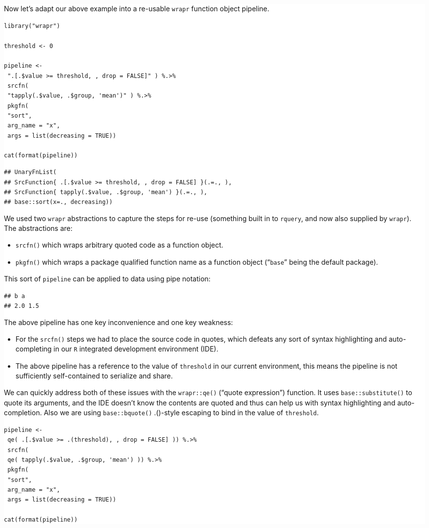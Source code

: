 Now let’s adapt our above example into a re-usable `wrapr` function object pipeline.

```
library("wrapr")

threshold <- 0

pipeline <-
 ".[.$value >= threshold, , drop = FALSE]" ) %.>%
 srcfn(
 "tapply(.$value, .$group, 'mean')" ) %.>%
 pkgfn(
 "sort",
 arg_name = "x",
 args = list(decreasing = TRUE))

cat(format(pipeline))
```

```
## UnaryFnList(
## SrcFunction{ .[.$value >= threshold, , drop = FALSE] }(.=., ),
## SrcFunction{ tapply(.$value, .$group, 'mean') }(.=., ),
## base::sort(x=., decreasing))
```

We used two `wrapr` abstractions to capture the steps for re-use (something built in to `rquery`, and now also supplied by `wrapr`). The abstractions are:

- `srcfn()` which wraps arbitrary quoted code as a function object.

- `pkgfn()` which wraps a package qualified function name as a function object (“`base`” being the default package).


This sort of `pipeline` can be applied to data using pipe notation:

```
## b a 
## 2.0 1.5
```

The above pipeline has one key inconvenience and one key weakness:

- For the `srcfn()` steps we had to place the source code in quotes, which defeats any sort of syntax highlighting and auto-completing in our `R` integrated development environment (IDE).

- The above pipeline has a reference to the value of `threshold` in our current environment, this means the pipeline is not sufficiently self-contained to serialize and share.


We can quickly address both of these issues with the `wrapr::qe()` (“quote expression”) function. It uses `base::substitute()` to quote its arguments, and the IDE doesn’t know the contents are quoted and thus can help us with syntax highlighting and auto-completion. Also we are using `base::bquote()` .()-style escaping to bind in the value of `threshold`.

```
pipeline <-
 qe( .[.$value >= .(threshold), , drop = FALSE] )) %.>%
 srcfn(
 qe( tapply(.$value, .$group, 'mean') )) %.>%
 pkgfn(
 "sort",
 arg_name = "x",
 args = list(decreasing = TRUE))

cat(format(pipeline))
```

